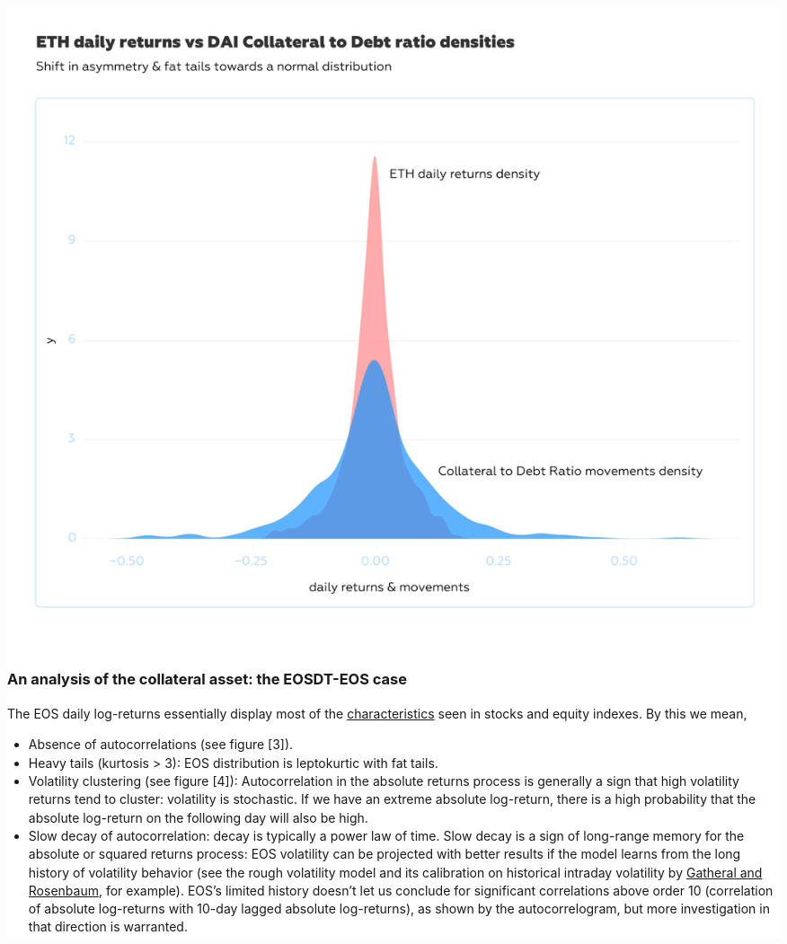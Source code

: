 ![Figures \[2\]: Densities of the ETH/USD log-returns and the ETH collateral to DAI debt ratio movements \(gaussian kernel fit\). Data source: CoinMarketCap and mkrtools](../../.gitbook/assets/image%20%281%29.png)

### **An analysis of the collateral asset: the EOSDT-EOS case** 

The EOS daily log-returns essentially display most of the [characteristics](http://rama.cont.perso.math.cnrs.fr/pdf/empirical.pdf) seen in stocks and equity indexes. By this we mean,  


* Absence of autocorrelations \(see figure \[3\]\). 
* Heavy tails \(kurtosis &gt; 3\): EOS distribution is leptokurtic with fat tails. 
* Volatility clustering \(see figure \[4\]\): Autocorrelation in the absolute returns process is generally a sign that high volatility returns tend to cluster: volatility is stochastic. If we have an extreme absolute log-return, there is a high probability that the absolute log-return on the following day will also be high. 
* Slow decay of autocorrelation: decay is typically a power law of time. Slow decay is a sign of long-range memory for the absolute or squared returns process: EOS volatility can be projected with better results if the model learns from the long history of volatility behavior \(see the rough volatility model and its calibration on historical intraday volatility by [Gatheral and Rosenbaum](https://arxiv.org/pdf/1410.3394.pdf), for example\). EOS’s limited history doesn’t let us conclude for significant correlations above order 10 \(correlation of absolute log-returns with 10-day lagged absolute log-returns\), as shown by the autocorrelogram, but more investigation in that direction is warranted. 

